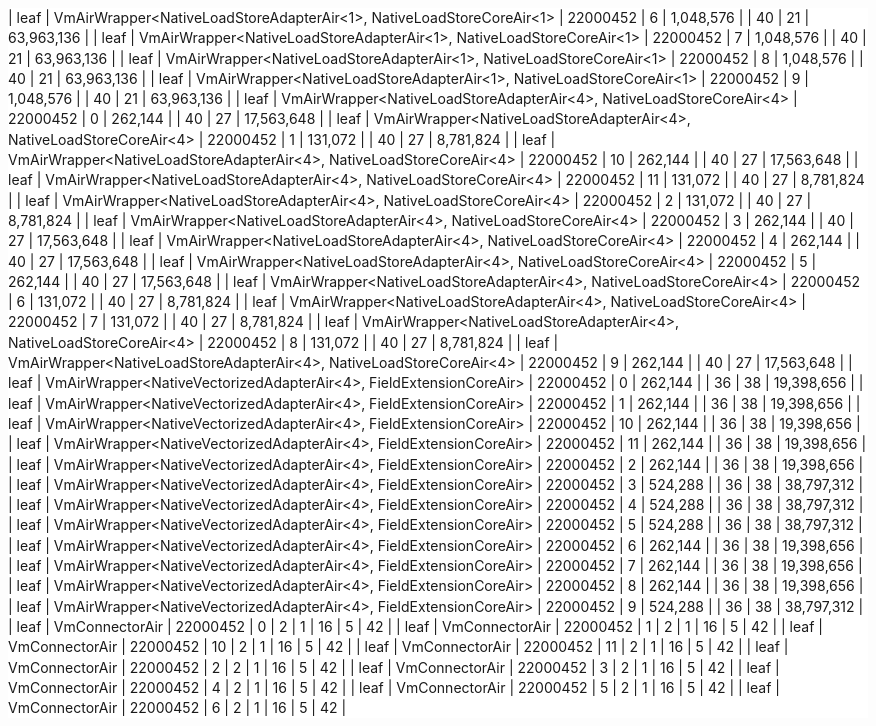 | leaf | VmAirWrapper<NativeLoadStoreAdapterAir<1>, NativeLoadStoreCoreAir<1> | 22000452 | 6 | 1,048,576 |  | 40 | 21 | 63,963,136 | 
| leaf | VmAirWrapper<NativeLoadStoreAdapterAir<1>, NativeLoadStoreCoreAir<1> | 22000452 | 7 | 1,048,576 |  | 40 | 21 | 63,963,136 | 
| leaf | VmAirWrapper<NativeLoadStoreAdapterAir<1>, NativeLoadStoreCoreAir<1> | 22000452 | 8 | 1,048,576 |  | 40 | 21 | 63,963,136 | 
| leaf | VmAirWrapper<NativeLoadStoreAdapterAir<1>, NativeLoadStoreCoreAir<1> | 22000452 | 9 | 1,048,576 |  | 40 | 21 | 63,963,136 | 
| leaf | VmAirWrapper<NativeLoadStoreAdapterAir<4>, NativeLoadStoreCoreAir<4> | 22000452 | 0 | 262,144 |  | 40 | 27 | 17,563,648 | 
| leaf | VmAirWrapper<NativeLoadStoreAdapterAir<4>, NativeLoadStoreCoreAir<4> | 22000452 | 1 | 131,072 |  | 40 | 27 | 8,781,824 | 
| leaf | VmAirWrapper<NativeLoadStoreAdapterAir<4>, NativeLoadStoreCoreAir<4> | 22000452 | 10 | 262,144 |  | 40 | 27 | 17,563,648 | 
| leaf | VmAirWrapper<NativeLoadStoreAdapterAir<4>, NativeLoadStoreCoreAir<4> | 22000452 | 11 | 131,072 |  | 40 | 27 | 8,781,824 | 
| leaf | VmAirWrapper<NativeLoadStoreAdapterAir<4>, NativeLoadStoreCoreAir<4> | 22000452 | 2 | 131,072 |  | 40 | 27 | 8,781,824 | 
| leaf | VmAirWrapper<NativeLoadStoreAdapterAir<4>, NativeLoadStoreCoreAir<4> | 22000452 | 3 | 262,144 |  | 40 | 27 | 17,563,648 | 
| leaf | VmAirWrapper<NativeLoadStoreAdapterAir<4>, NativeLoadStoreCoreAir<4> | 22000452 | 4 | 262,144 |  | 40 | 27 | 17,563,648 | 
| leaf | VmAirWrapper<NativeLoadStoreAdapterAir<4>, NativeLoadStoreCoreAir<4> | 22000452 | 5 | 262,144 |  | 40 | 27 | 17,563,648 | 
| leaf | VmAirWrapper<NativeLoadStoreAdapterAir<4>, NativeLoadStoreCoreAir<4> | 22000452 | 6 | 131,072 |  | 40 | 27 | 8,781,824 | 
| leaf | VmAirWrapper<NativeLoadStoreAdapterAir<4>, NativeLoadStoreCoreAir<4> | 22000452 | 7 | 131,072 |  | 40 | 27 | 8,781,824 | 
| leaf | VmAirWrapper<NativeLoadStoreAdapterAir<4>, NativeLoadStoreCoreAir<4> | 22000452 | 8 | 131,072 |  | 40 | 27 | 8,781,824 | 
| leaf | VmAirWrapper<NativeLoadStoreAdapterAir<4>, NativeLoadStoreCoreAir<4> | 22000452 | 9 | 262,144 |  | 40 | 27 | 17,563,648 | 
| leaf | VmAirWrapper<NativeVectorizedAdapterAir<4>, FieldExtensionCoreAir> | 22000452 | 0 | 262,144 |  | 36 | 38 | 19,398,656 | 
| leaf | VmAirWrapper<NativeVectorizedAdapterAir<4>, FieldExtensionCoreAir> | 22000452 | 1 | 262,144 |  | 36 | 38 | 19,398,656 | 
| leaf | VmAirWrapper<NativeVectorizedAdapterAir<4>, FieldExtensionCoreAir> | 22000452 | 10 | 262,144 |  | 36 | 38 | 19,398,656 | 
| leaf | VmAirWrapper<NativeVectorizedAdapterAir<4>, FieldExtensionCoreAir> | 22000452 | 11 | 262,144 |  | 36 | 38 | 19,398,656 | 
| leaf | VmAirWrapper<NativeVectorizedAdapterAir<4>, FieldExtensionCoreAir> | 22000452 | 2 | 262,144 |  | 36 | 38 | 19,398,656 | 
| leaf | VmAirWrapper<NativeVectorizedAdapterAir<4>, FieldExtensionCoreAir> | 22000452 | 3 | 524,288 |  | 36 | 38 | 38,797,312 | 
| leaf | VmAirWrapper<NativeVectorizedAdapterAir<4>, FieldExtensionCoreAir> | 22000452 | 4 | 524,288 |  | 36 | 38 | 38,797,312 | 
| leaf | VmAirWrapper<NativeVectorizedAdapterAir<4>, FieldExtensionCoreAir> | 22000452 | 5 | 524,288 |  | 36 | 38 | 38,797,312 | 
| leaf | VmAirWrapper<NativeVectorizedAdapterAir<4>, FieldExtensionCoreAir> | 22000452 | 6 | 262,144 |  | 36 | 38 | 19,398,656 | 
| leaf | VmAirWrapper<NativeVectorizedAdapterAir<4>, FieldExtensionCoreAir> | 22000452 | 7 | 262,144 |  | 36 | 38 | 19,398,656 | 
| leaf | VmAirWrapper<NativeVectorizedAdapterAir<4>, FieldExtensionCoreAir> | 22000452 | 8 | 262,144 |  | 36 | 38 | 19,398,656 | 
| leaf | VmAirWrapper<NativeVectorizedAdapterAir<4>, FieldExtensionCoreAir> | 22000452 | 9 | 524,288 |  | 36 | 38 | 38,797,312 | 
| leaf | VmConnectorAir | 22000452 | 0 | 2 | 1 | 16 | 5 | 42 | 
| leaf | VmConnectorAir | 22000452 | 1 | 2 | 1 | 16 | 5 | 42 | 
| leaf | VmConnectorAir | 22000452 | 10 | 2 | 1 | 16 | 5 | 42 | 
| leaf | VmConnectorAir | 22000452 | 11 | 2 | 1 | 16 | 5 | 42 | 
| leaf | VmConnectorAir | 22000452 | 2 | 2 | 1 | 16 | 5 | 42 | 
| leaf | VmConnectorAir | 22000452 | 3 | 2 | 1 | 16 | 5 | 42 | 
| leaf | VmConnectorAir | 22000452 | 4 | 2 | 1 | 16 | 5 | 42 | 
| leaf | VmConnectorAir | 22000452 | 5 | 2 | 1 | 16 | 5 | 42 | 
| leaf | VmConnectorAir | 22000452 | 6 | 2 | 1 | 16 | 5 | 42 | 